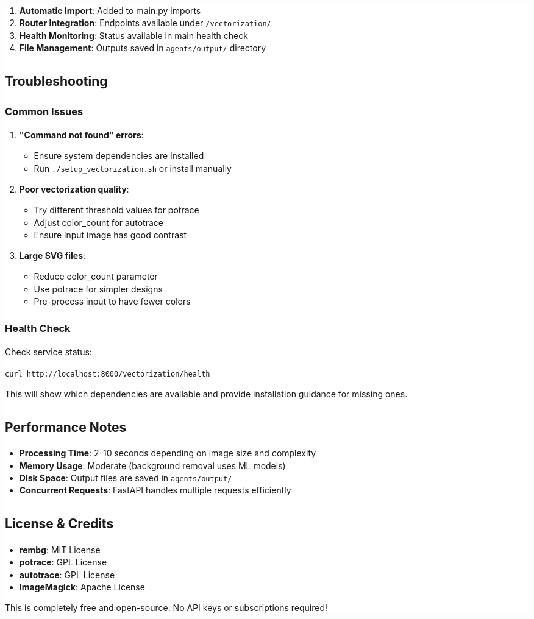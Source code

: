 1. **Automatic Import**: Added to main.py imports
2. **Router Integration**: Endpoints available under `/vectorization/`
3. **Health Monitoring**: Status available in main health check
4. **File Management**: Outputs saved in `agents/output/` directory

## Troubleshooting

### Common Issues

1. **"Command not found" errors**:
   - Ensure system dependencies are installed
   - Run `./setup_vectorization.sh` or install manually

2. **Poor vectorization quality**:
   - Try different threshold values for potrace
   - Adjust color_count for autotrace
   - Ensure input image has good contrast

3. **Large SVG files**:
   - Reduce color_count parameter
   - Use potrace for simpler designs
   - Pre-process input to have fewer colors

### Health Check

Check service status:
```bash
curl http://localhost:8000/vectorization/health
```

This will show which dependencies are available and provide installation guidance for missing ones.

## Performance Notes

- **Processing Time**: 2-10 seconds depending on image size and complexity
- **Memory Usage**: Moderate (background removal uses ML models)
- **Disk Space**: Output files are saved in `agents/output/`
- **Concurrent Requests**: FastAPI handles multiple requests efficiently

## License & Credits

- **rembg**: MIT License
- **potrace**: GPL License  
- **autotrace**: GPL License
- **ImageMagick**: Apache License

This is completely free and open-source. No API keys or subscriptions required!
